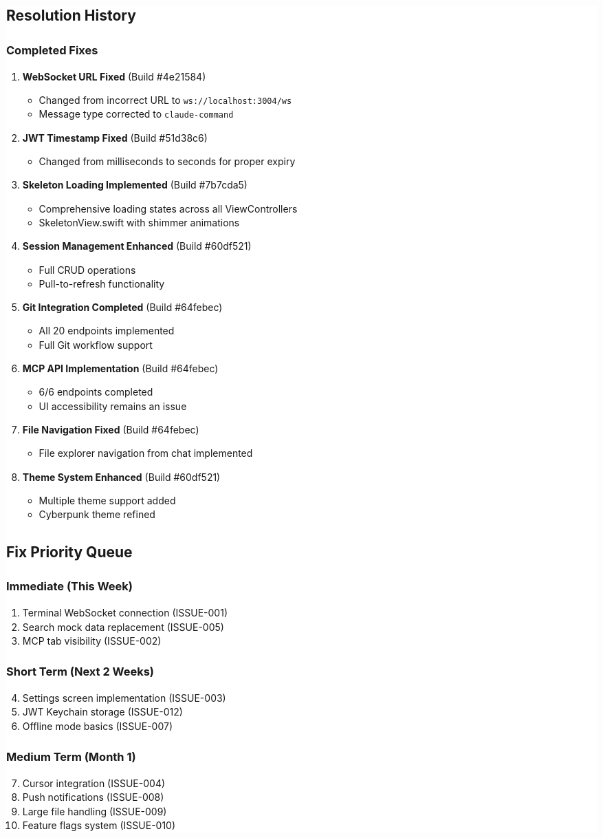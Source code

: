 ## Resolution History

### Completed Fixes

1. **WebSocket URL Fixed** (Build #4e21584)
   - Changed from incorrect URL to `ws://localhost:3004/ws`
   - Message type corrected to `claude-command`

2. **JWT Timestamp Fixed** (Build #51d38c6)
   - Changed from milliseconds to seconds for proper expiry

3. **Skeleton Loading Implemented** (Build #7b7cda5)
   - Comprehensive loading states across all ViewControllers
   - SkeletonView.swift with shimmer animations

4. **Session Management Enhanced** (Build #60df521)
   - Full CRUD operations
   - Pull-to-refresh functionality

5. **Git Integration Completed** (Build #64febec)
   - All 20 endpoints implemented
   - Full Git workflow support

6. **MCP API Implementation** (Build #64febec)
   - 6/6 endpoints completed
   - UI accessibility remains an issue

7. **File Navigation Fixed** (Build #64febec)
   - File explorer navigation from chat implemented

8. **Theme System Enhanced** (Build #60df521)
   - Multiple theme support added
   - Cyberpunk theme refined

## Fix Priority Queue

### Immediate (This Week)
1. Terminal WebSocket connection (ISSUE-001)
2. Search mock data replacement (ISSUE-005)
3. MCP tab visibility (ISSUE-002)

### Short Term (Next 2 Weeks)
4. Settings screen implementation (ISSUE-003)
5. JWT Keychain storage (ISSUE-012)
6. Offline mode basics (ISSUE-007)

### Medium Term (Month 1)
7. Cursor integration (ISSUE-004)
8. Push notifications (ISSUE-008)
9. Large file handling (ISSUE-009)
10. Feature flags system (ISSUE-010)

